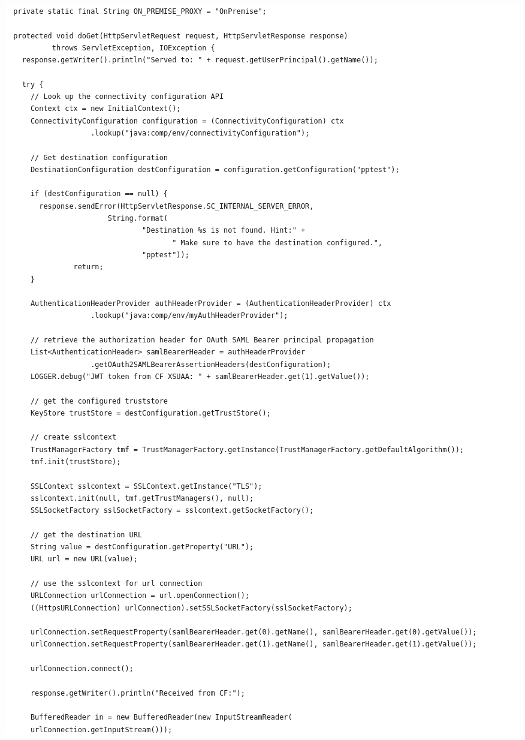 ```
  private static final String ON_PREMISE_PROXY = "OnPremise";

  protected void doGet(HttpServletRequest request, HttpServletResponse response)
           throws ServletException, IOException {
    response.getWriter().println("Served to: " + request.getUserPrincipal().getName());

    try {		
      // Look up the connectivity configuration API
      Context ctx = new InitialContext();
      ConnectivityConfiguration configuration = (ConnectivityConfiguration) ctx
					.lookup("java:comp/env/connectivityConfiguration");

      // Get destination configuration
      DestinationConfiguration destConfiguration = configuration.getConfiguration("pptest");

      if (destConfiguration == null) {
        response.sendError(HttpServletResponse.SC_INTERNAL_SERVER_ERROR,
						String.format(
								"Destination %s is not found. Hint:" +
                                       " Make sure to have the destination configured.",
								"pptest"));
				return;
      }
			
      AuthenticationHeaderProvider authHeaderProvider = (AuthenticationHeaderProvider) ctx
					.lookup("java:comp/env/myAuthHeaderProvider");

      // retrieve the authorization header for OAuth SAML Bearer principal propagation
      List<AuthenticationHeader> samlBearerHeader = authHeaderProvider
					.getOAuth2SAMLBearerAssertionHeaders(destConfiguration);
      LOGGER.debug("JWT token from CF XSUAA: " + samlBearerHeader.get(1).getValue());
			
      // get the configured truststore
      KeyStore trustStore = destConfiguration.getTrustStore();
			 
      // create sslcontext
      TrustManagerFactory tmf = TrustManagerFactory.getInstance(TrustManagerFactory.getDefaultAlgorithm());
      tmf.init(trustStore);
					 
      SSLContext sslcontext = SSLContext.getInstance("TLS");
      sslcontext.init(null, tmf.getTrustManagers(), null);
      SSLSocketFactory sslSocketFactory = sslcontext.getSocketFactory();
			 
      // get the destination URL
      String value = destConfiguration.getProperty("URL");
      URL url = new URL(value);
			 
      // use the sslcontext for url connection
      URLConnection urlConnection = url.openConnection();
      ((HttpsURLConnection) urlConnection).setSSLSocketFactory(sslSocketFactory);
					
      urlConnection.setRequestProperty(samlBearerHeader.get(0).getName(), samlBearerHeader.get(0).getValue());
      urlConnection.setRequestProperty(samlBearerHeader.get(1).getName(), samlBearerHeader.get(1).getValue());
			
      urlConnection.connect();

      response.getWriter().println("Received from CF:");
			
      BufferedReader in = new BufferedReader(new InputStreamReader(
      urlConnection.getInputStream()));
```